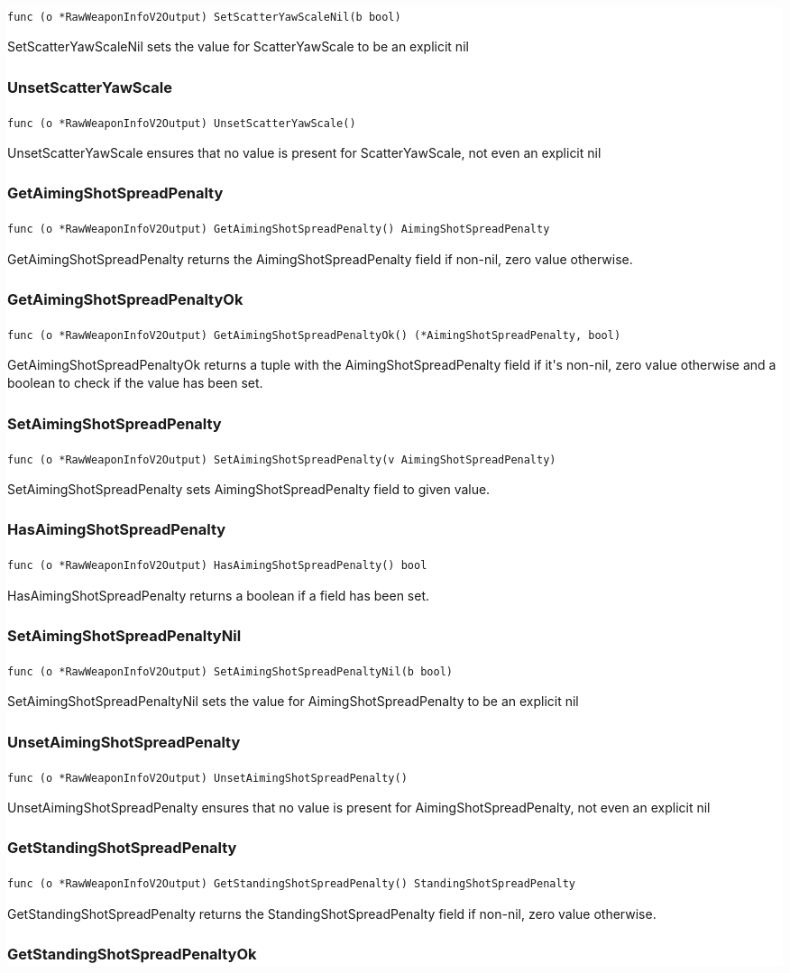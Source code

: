 `func (o *RawWeaponInfoV2Output) SetScatterYawScaleNil(b bool)`

 SetScatterYawScaleNil sets the value for ScatterYawScale to be an explicit nil

### UnsetScatterYawScale
`func (o *RawWeaponInfoV2Output) UnsetScatterYawScale()`

UnsetScatterYawScale ensures that no value is present for ScatterYawScale, not even an explicit nil
### GetAimingShotSpreadPenalty

`func (o *RawWeaponInfoV2Output) GetAimingShotSpreadPenalty() AimingShotSpreadPenalty`

GetAimingShotSpreadPenalty returns the AimingShotSpreadPenalty field if non-nil, zero value otherwise.

### GetAimingShotSpreadPenaltyOk

`func (o *RawWeaponInfoV2Output) GetAimingShotSpreadPenaltyOk() (*AimingShotSpreadPenalty, bool)`

GetAimingShotSpreadPenaltyOk returns a tuple with the AimingShotSpreadPenalty field if it's non-nil, zero value otherwise
and a boolean to check if the value has been set.

### SetAimingShotSpreadPenalty

`func (o *RawWeaponInfoV2Output) SetAimingShotSpreadPenalty(v AimingShotSpreadPenalty)`

SetAimingShotSpreadPenalty sets AimingShotSpreadPenalty field to given value.

### HasAimingShotSpreadPenalty

`func (o *RawWeaponInfoV2Output) HasAimingShotSpreadPenalty() bool`

HasAimingShotSpreadPenalty returns a boolean if a field has been set.

### SetAimingShotSpreadPenaltyNil

`func (o *RawWeaponInfoV2Output) SetAimingShotSpreadPenaltyNil(b bool)`

 SetAimingShotSpreadPenaltyNil sets the value for AimingShotSpreadPenalty to be an explicit nil

### UnsetAimingShotSpreadPenalty
`func (o *RawWeaponInfoV2Output) UnsetAimingShotSpreadPenalty()`

UnsetAimingShotSpreadPenalty ensures that no value is present for AimingShotSpreadPenalty, not even an explicit nil
### GetStandingShotSpreadPenalty

`func (o *RawWeaponInfoV2Output) GetStandingShotSpreadPenalty() StandingShotSpreadPenalty`

GetStandingShotSpreadPenalty returns the StandingShotSpreadPenalty field if non-nil, zero value otherwise.

### GetStandingShotSpreadPenaltyOk
